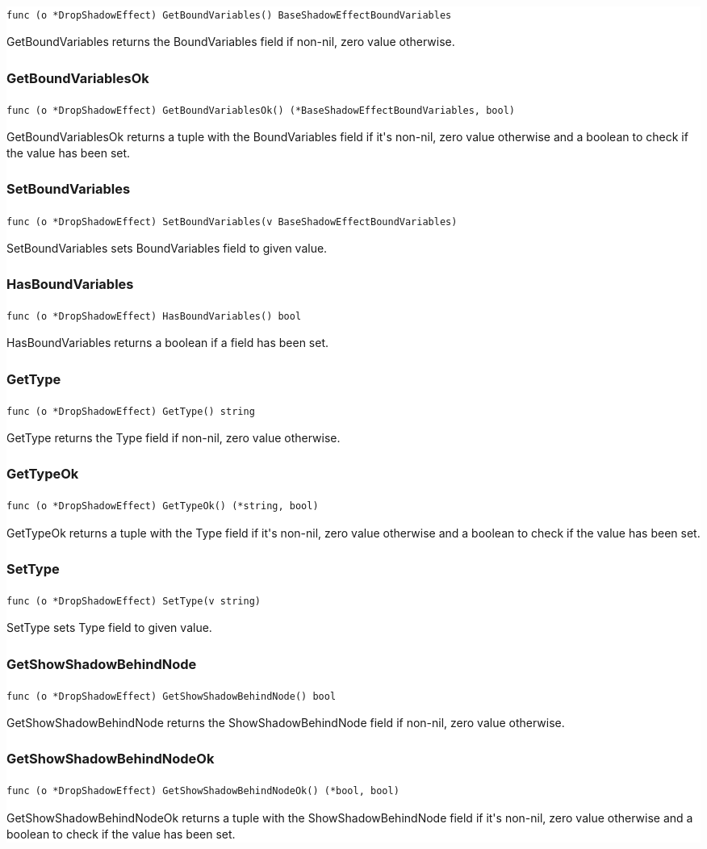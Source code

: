 `func (o *DropShadowEffect) GetBoundVariables() BaseShadowEffectBoundVariables`

GetBoundVariables returns the BoundVariables field if non-nil, zero value otherwise.

### GetBoundVariablesOk

`func (o *DropShadowEffect) GetBoundVariablesOk() (*BaseShadowEffectBoundVariables, bool)`

GetBoundVariablesOk returns a tuple with the BoundVariables field if it's non-nil, zero value otherwise
and a boolean to check if the value has been set.

### SetBoundVariables

`func (o *DropShadowEffect) SetBoundVariables(v BaseShadowEffectBoundVariables)`

SetBoundVariables sets BoundVariables field to given value.

### HasBoundVariables

`func (o *DropShadowEffect) HasBoundVariables() bool`

HasBoundVariables returns a boolean if a field has been set.

### GetType

`func (o *DropShadowEffect) GetType() string`

GetType returns the Type field if non-nil, zero value otherwise.

### GetTypeOk

`func (o *DropShadowEffect) GetTypeOk() (*string, bool)`

GetTypeOk returns a tuple with the Type field if it's non-nil, zero value otherwise
and a boolean to check if the value has been set.

### SetType

`func (o *DropShadowEffect) SetType(v string)`

SetType sets Type field to given value.


### GetShowShadowBehindNode

`func (o *DropShadowEffect) GetShowShadowBehindNode() bool`

GetShowShadowBehindNode returns the ShowShadowBehindNode field if non-nil, zero value otherwise.

### GetShowShadowBehindNodeOk

`func (o *DropShadowEffect) GetShowShadowBehindNodeOk() (*bool, bool)`

GetShowShadowBehindNodeOk returns a tuple with the ShowShadowBehindNode field if it's non-nil, zero value otherwise
and a boolean to check if the value has been set.
